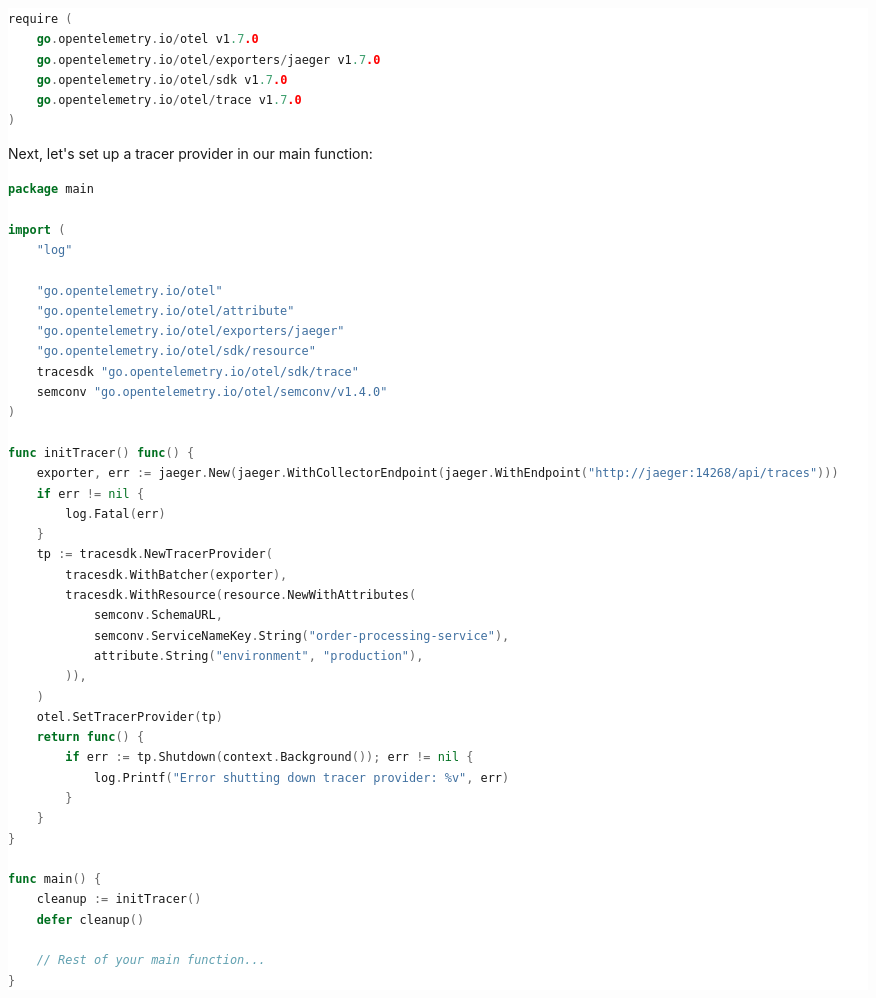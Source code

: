 ```go
require (
    go.opentelemetry.io/otel v1.7.0
    go.opentelemetry.io/otel/exporters/jaeger v1.7.0
    go.opentelemetry.io/otel/sdk v1.7.0
    go.opentelemetry.io/otel/trace v1.7.0
)
```

Next, let's set up a tracer provider in our main function:

```go
package main

import (
    "log"

    "go.opentelemetry.io/otel"
    "go.opentelemetry.io/otel/attribute"
    "go.opentelemetry.io/otel/exporters/jaeger"
    "go.opentelemetry.io/otel/sdk/resource"
    tracesdk "go.opentelemetry.io/otel/sdk/trace"
    semconv "go.opentelemetry.io/otel/semconv/v1.4.0"
)

func initTracer() func() {
    exporter, err := jaeger.New(jaeger.WithCollectorEndpoint(jaeger.WithEndpoint("http://jaeger:14268/api/traces")))
    if err != nil {
        log.Fatal(err)
    }
    tp := tracesdk.NewTracerProvider(
        tracesdk.WithBatcher(exporter),
        tracesdk.WithResource(resource.NewWithAttributes(
            semconv.SchemaURL,
            semconv.ServiceNameKey.String("order-processing-service"),
            attribute.String("environment", "production"),
        )),
    )
    otel.SetTracerProvider(tp)
    return func() {
        if err := tp.Shutdown(context.Background()); err != nil {
            log.Printf("Error shutting down tracer provider: %v", err)
        }
    }
}

func main() {
    cleanup := initTracer()
    defer cleanup()

    // Rest of your main function...
}
```
